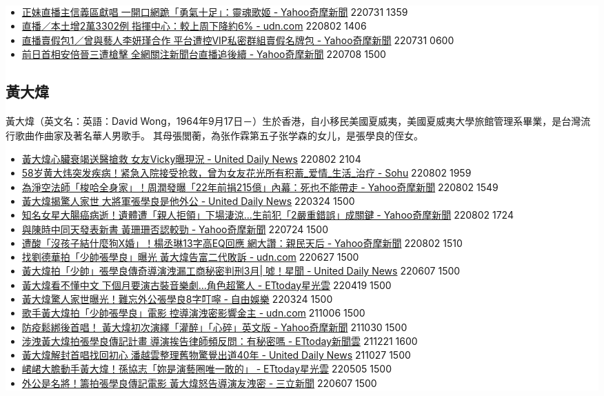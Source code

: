 - [正妹直播主信義區獻唱 一開口網跪「勇氣十足」：靈魂歌姬 - Yahoo奇摩新聞](https://tw.news.yahoo.com/%E6%AD%A3%E5%A6%B9%E7%9B%B4%E6%92%AD%E4%B8%BB%E4%BF%A1%E7%BE%A9%E5%8D%80%E7%8D%BB%E5%94%B1-%E4%B8%80%E9%96%8B%E5%8F%A3%E7%B6%B2%E8%B7%AA%E3%80%8C%E5%8B%87%E6%B0%A3%E5%8D%81%E8%B6%B3%E3%80%8D%EF%BC%9A%E9%9D%88%E9%AD%82%E6%AD%8C%E5%A7%AC-055549544.html "正妹直播主信義區獻唱 一開口網跪「勇氣十足」：靈魂歌姬 - Yahoo奇摩新聞") 220731 1359
- [直播／本土增2萬3302例 指揮中心：較上周下降約6% - udn.com](https://udn.com/news/story/120940/6506140?from=udn-catelistnews_ch2 "直播／本土增2萬3302例 指揮中心：較上周下降約6% - udn.com") 220802 1406
- [直播賣假包1／曾與藝人李妍瑾合作 平台遭控VIP私密群組賣假名牌包 - Yahoo奇摩新聞](https://tw.news.yahoo.com/%E7%9B%B4%E6%92%AD%E8%B3%A3%E5%81%87%E5%8C%851-%E6%9B%BE%E8%88%87%E8%97%9D%E4%BA%BA%E6%9D%8E%E5%A6%8D%E7%91%BE%E5%90%88%E4%BD%9C-%E5%B9%B3%E5%8F%B0%E9%81%AD%E6%8E%A7vip%E7%A7%81%E5%AF%86%E7%BE%A4%E7%B5%84%E8%B3%A3%E5%81%87%E5%90%8D%E7%89%8C%E5%8C%85-220000839.html "直播賣假包1／曾與藝人李妍瑾合作 平台遭控VIP私密群組賣假名牌包 - Yahoo奇摩新聞") 220731 0600
- [前日首相安倍晉三遭槍擊 全網關注新聞台直播追後續 - Yahoo奇摩新聞](https://tw.news.yahoo.com/%E5%89%8D%E6%97%A5%E9%A6%96%E7%9B%B8%E5%AE%89%E5%80%8D%E6%99%89%E4%B8%89%E9%81%AD%E6%A7%8D%E6%93%8A-%E5%85%A8%E7%B6%B2%E9%97%9C%E6%B3%A8%E6%96%B0%E8%81%9E%E5%8F%B0%E7%9B%B4%E6%92%AD%E8%BF%BD%E5%BE%8C%E7%BA%8C-111253369.html "前日首相安倍晉三遭槍擊 全網關注新聞台直播追後續 - Yahoo奇摩新聞") 220708 1500

## 黃大煒

黃大煒（英文名：英語：David Wong，1964年9月17日－）生於香港，自小移民美國夏威夷，美國夏威夷大學旅館管理系畢業，是台灣流行歌曲作曲家及著名華人男歌手。
其母張閭蘅，為张作霖第五子张学森的女儿，是張學良的侄女。
- [黃大煒心臟衰竭送醫搶救 女友Vicky曝現況 - United Daily News](https://stars.udn.com/star/story/10091/6507005 "黃大煒心臟衰竭送醫搶救 女友Vicky曝現況 - United Daily News") 220802 2104
- [58岁黄大炜突发疾病！紧急入院接受抢救，曾为女友花光所有积蓄_爱情_生活_治疗 - Sohu](http://www.sohu.com/a/573732434_120720566 "58岁黄大炜突发疾病！紧急入院接受抢救，曾为女友花光所有积蓄_爱情_生活_治疗 - Sohu") 220802 1959
- [為淨空法師「梭哈全身家」！周潤發曝「22年前捐215億」內幕：死也不能帶走 - Yahoo奇摩新聞](https://tw.news.yahoo.com/%E7%82%BA%E6%B7%A8%E7%A9%BA%E6%B3%95%E5%B8%AB-%E6%A2%AD%E5%93%88%E5%85%A8%E8%BA%AB%E5%AE%B6-%E5%91%A8%E6%BD%A4%E7%99%BC%E6%9B%9D-22%E5%B9%B4%E5%89%8D%E6%8D%90215%E5%84%84-%E5%85%A7%E5%B9%95-074945714.html "為淨空法師「梭哈全身家」！周潤發曝「22年前捐215億」內幕：死也不能帶走 - Yahoo奇摩新聞") 220802 1549
- [黃大煒揭驚人家世 大將軍張學良是他外公 - United Daily News](https://stars.udn.com/star/story/10092/6188831 "黃大煒揭驚人家世 大將軍張學良是他外公 - United Daily News") 220324 1500
- [知名女星大腸癌病逝！遺體遭「親人拒領」下場淒涼…生前犯「2嚴重錯誤」成關鍵 - Yahoo奇摩新聞](https://tw.news.yahoo.com/%E7%9F%A5%E5%90%8D%E5%A5%B3%E6%98%9F%E5%A4%A7%E8%85%B8%E7%99%8C%E7%97%85%E9%80%9D-%E9%81%BA%E9%AB%94%E9%81%AD-%E8%A6%AA%E4%BA%BA%E6%8B%92%E9%A0%98-%E4%B8%8B%E5%A0%B4%E6%B7%92%E6%B6%BC-%E7%94%9F%E5%89%8D%E7%8A%AF-092438188.html "知名女星大腸癌病逝！遺體遭「親人拒領」下場淒涼…生前犯「2嚴重錯誤」成關鍵 - Yahoo奇摩新聞") 220802 1724
- [與陳時中同天發表新書 黃珊珊否認較勁 - Yahoo奇摩新聞](https://tw.news.yahoo.com/%E8%88%87%E9%99%B3%E6%99%82%E4%B8%AD%E5%90%8C%E5%A4%A9%E7%99%BC%E8%A1%A8%E6%96%B0%E6%9B%B8-%E9%BB%83%E7%8F%8A%E7%8F%8A%E5%90%A6%E8%AA%8D%E8%BC%83%E5%8B%81-110038169.html "與陳時中同天發表新書 黃珊珊否認較勁 - Yahoo奇摩新聞") 220724 1500
- [遭酸「沒孩子結什麼狗X婚」！楊丞琳13字高EQ回應 網大讚：親民天后 - Yahoo奇摩新聞](https://tw.news.yahoo.com/%E9%81%AD%E9%85%B8-%E6%B2%92%E5%AD%A9%E5%AD%90%E7%B5%90%E4%BB%80%E9%BA%BC%E7%8B%97x%E5%A9%9A-%E6%A5%8A%E4%B8%9E%E7%90%B313%E5%AD%97%E9%AB%98eq%E5%9B%9E%E6%87%89-%E7%B6%B2%E5%A4%A7%E8%AE%9A-%E8%A6%AA%E6%B0%91%E5%A4%A9%E5%90%8E-071056961.html "遭酸「沒孩子結什麼狗X婚」！楊丞琳13字高EQ回應 網大讚：親民天后 - Yahoo奇摩新聞") 220802 1510
- [找劉德華拍「少帥張學良」曝光 黃大煒告富二代敗訴 - udn.com](https://udn.com/news/story/7321/6418132 "找劉德華拍「少帥張學良」曝光 黃大煒告富二代敗訴 - udn.com") 220627 1500
- [黃大煒拍「少帥」張學良傳奇導演洩漏工商秘密判刑3月| 噓！星聞 - United Daily News](https://stars.udn.com/star/story/10089/6369094 "黃大煒拍「少帥」張學良傳奇導演洩漏工商秘密判刑3月| 噓！星聞 - United Daily News") 220607 1500
- [黃大煒看不懂中文 下個月要演古裝音樂劇…角色超驚人 - ETtoday星光雲](https://star.ettoday.net/news/2233251 "黃大煒看不懂中文 下個月要演古裝音樂劇…角色超驚人 - ETtoday星光雲") 220419 1500
- [黃大煒驚人家世曝光！難忘外公張學良8字叮嚀 - 自由娛樂](https://ent.ltn.com.tw/news/breakingnews/3870089 "黃大煒驚人家世曝光！難忘外公張學良8字叮嚀 - 自由娛樂") 220324 1500
- [歌手黃大煒拍「少帥張學良」電影 控導演洩密影響金主 - udn.com](https://udn.com/news/story/7321/5796747 "歌手黃大煒拍「少帥張學良」電影 控導演洩密影響金主 - udn.com") 211006 1500
- [防疫鬆綁後首唱！ 黃大煒初次演繹「灌醉」「心碎」英文版 - Yahoo奇摩新聞](https://tw.news.yahoo.com/%E9%98%B2%E7%96%AB%E9%AC%86%E7%B6%81%E5%BE%8C%E9%A6%96%E5%94%B1-%E9%BB%83%E5%A4%A7%E7%85%92%E5%88%9D%E6%AC%A1%E6%BC%94%E7%B9%B9-%E7%81%8C%E9%86%89-%E5%BF%83%E7%A2%8E-%E8%8B%B1%E6%96%87%E7%89%88-153647170.html "防疫鬆綁後首唱！ 黃大煒初次演繹「灌醉」「心碎」英文版 - Yahoo奇摩新聞") 211030 1500
- [涉洩黃大煒拍張學良傳記計畫 導演挨告律師頻反問：有秘密嗎 - ETtoday新聞雲](https://www.ettoday.net/news/20211221/2151270.htm "涉洩黃大煒拍張學良傳記計畫 導演挨告律師頻反問：有秘密嗎 - ETtoday新聞雲") 211221 1600
- [黃大煒解封首唱找回初心 潘越雲整理舊物驚覺出道40年 - United Daily News](https://stars.udn.com/star/story/10092/5846915 "黃大煒解封首唱找回初心 潘越雲整理舊物驚覺出道40年 - United Daily News") 211027 1500
- [峮峮大膽動手黃大煒！孫協志「妳是演藝圈唯一敢的」 - ETtoday星光雲](https://star.ettoday.net/news/2244576 "峮峮大膽動手黃大煒！孫協志「妳是演藝圈唯一敢的」 - ETtoday星光雲") 220505 1500
- [外公是名將！籌拍張學良傳記電影 黃大煒怒告導演友洩密 - 三立新聞](https://star.setn.com/news/1127446 "外公是名將！籌拍張學良傳記電影 黃大煒怒告導演友洩密 - 三立新聞") 220607 1500